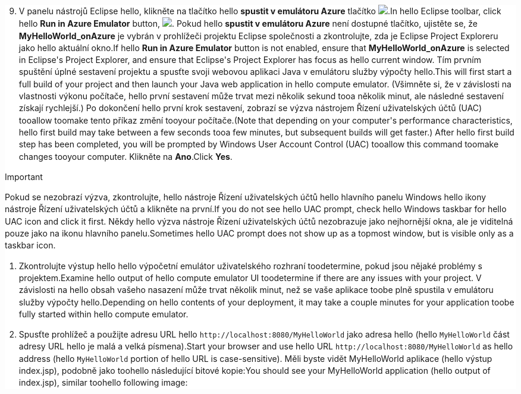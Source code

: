 9. <span data-ttu-id="823d2-215">V panelu nástrojů Eclipse hello, klikněte na tlačítko hello **spustit v emulátoru Azure** tlačítko ![][ic710879].</span><span class="sxs-lookup"><span data-stu-id="823d2-215">In hello Eclipse toolbar, click hello **Run in Azure Emulator** button, ![][ic710879].</span></span> <span data-ttu-id="823d2-216">Pokud hello **spustit v emulátoru Azure** není dostupné tlačítko, ujistěte se, že **MyHelloWorld_onAzure** je vybrán v prohlížeči projektu Eclipse společnosti a zkontrolujte, zda je Eclipse Project Exploreru jako hello aktuální okno.</span><span class="sxs-lookup"><span data-stu-id="823d2-216">If hello **Run in Azure Emulator** button is not enabled, ensure that **MyHelloWorld_onAzure** is selected in Eclipse's Project Explorer, and ensure that Eclipse's Project Explorer has focus as hello current window.</span></span> <span data-ttu-id="823d2-217">Tím prvním spuštění úplné sestavení projektu a spusťte svoji webovou aplikaci Java v emulátoru služby výpočty hello.</span><span class="sxs-lookup"><span data-stu-id="823d2-217">This will first start a full build of your project and then launch your Java web application in hello compute emulator.</span></span> <span data-ttu-id="823d2-218">(Všimněte si, že v závislosti na vlastnosti výkonu počítače, hello první sestavení může trvat mezi několik sekund tooa několik minut, ale následné sestavení získají rychlejší.) Po dokončení hello první krok sestavení, zobrazí se výzva nástrojem Řízení uživatelských účtů (UAC) tooallow toomake tento příkaz změní tooyour počítače.</span><span class="sxs-lookup"><span data-stu-id="823d2-218">(Note that depending on your computer's performance characteristics, hello first build may take between a few seconds tooa few minutes, but subsequent builds will get faster.) After hello first build step has been completed, you will be prompted by Windows User Account Control (UAC) tooallow this command toomake changes tooyour computer.</span></span> <span data-ttu-id="823d2-219">Klikněte na **Ano**.</span><span class="sxs-lookup"><span data-stu-id="823d2-219">Click **Yes**.</span></span>

> [!IMPORTANT]
> <span data-ttu-id="823d2-220">Pokud se nezobrazí výzva, zkontrolujte, hello nástroje Řízení uživatelských účtů hello hlavního panelu Windows hello ikony nástroje Řízení uživatelských účtů a klikněte na první.</span><span class="sxs-lookup"><span data-stu-id="823d2-220">If you do not see hello UAC prompt, check hello Windows taskbar for hello UAC icon and click it first.</span></span> <span data-ttu-id="823d2-221">Někdy hello výzva nástroje Řízení uživatelských účtů nezobrazuje jako nejhornější okna, ale je viditelná pouze jako na ikonu hlavního panelu.</span><span class="sxs-lookup"><span data-stu-id="823d2-221">Sometimes hello UAC prompt does not show up as a topmost window, but is visible only as a taskbar icon.</span></span>
> 
> 

1. <span data-ttu-id="823d2-222">Zkontrolujte výstup hello hello výpočetní emulátor uživatelského rozhraní toodetermine, pokud jsou nějaké problémy s projektem.</span><span class="sxs-lookup"><span data-stu-id="823d2-222">Examine hello output of hello compute emulator UI toodetermine if there are any issues with your project.</span></span> <span data-ttu-id="823d2-223">V závislosti na hello obsah vašeho nasazení může trvat několik minut, než se vaše aplikace toobe plně spustila v emulátoru služby výpočty hello.</span><span class="sxs-lookup"><span data-stu-id="823d2-223">Depending on hello contents of your deployment, it may take a couple minutes for your application toobe fully started within hello compute emulator.</span></span>

2. <span data-ttu-id="823d2-224">Spusťte prohlížeč a použijte adresu URL hello `http://localhost:8080/MyHelloWorld` jako adresa hello (hello `MyHelloWorld` část adresy URL hello je malá a velká písmena).</span><span class="sxs-lookup"><span data-stu-id="823d2-224">Start your browser and use hello URL `http://localhost:8080/MyHelloWorld` as hello address (hello `MyHelloWorld` portion of hello URL is case-sensitive).</span></span> <span data-ttu-id="823d2-225">Měli byste vidět MyHelloWorld aplikace (hello výstup index.jsp), podobně jako toohello následující bitové kopie:</span><span class="sxs-lookup"><span data-stu-id="823d2-225">You should see your MyHelloWorld application (hello output of index.jsp), similar toohello following image:</span></span>


[Azure Java Developer Center]: http://go.microsoft.com/fwlink/?LinkID=699547
[Azure Management Portal]: http://go.microsoft.com/fwlink/?LinkID=512959
[Azure Role Properties]: http://go.microsoft.com/fwlink/?LinkID=699525
[Azure Toolkit for Eclipse]: http://go.microsoft.com/fwlink/?LinkID=699529
[Enabling Remote Access for Azure Deployments in Eclipse]: http://go.microsoft.com/fwlink/?LinkID=699538
[Installing hello Azure Toolkit for Eclipse]: http://go.microsoft.com/fwlink/?LinkId=699546
[Server configuration properties]: http://go.microsoft.com/fwlink/?LinkID=699525#server_configuration_properties
[What's New in hello Azure Toolkit for Eclipse]: http://go.microsoft.com/fwlink/?LinkID=699552
[ic589576]: ./media/azure-toolkit-for-eclipse-creating-a-hello-world-application/ic589576.png
[ic589579]: ./media/azure-toolkit-for-eclipse-creating-a-hello-world-application/ic589579.png
[ic600360]: ./media/azure-toolkit-for-eclipse-creating-a-hello-world-application/ic600360.png
[ic644267]: ./media/azure-toolkit-for-eclipse-creating-a-hello-world-application/ic644267.png
[ic659262]: ./media/azure-toolkit-for-eclipse-creating-a-hello-world-application/ic659262.png
[ic710876]: ./media/azure-toolkit-for-eclipse-creating-a-hello-world-application/ic710876.png
[ic710879]: ./media/azure-toolkit-for-eclipse-creating-a-hello-world-application/ic710879.png
[ic710880]: ./media/azure-toolkit-for-eclipse-creating-a-hello-world-application/ic710880.png
[ic710882]: ./media/azure-toolkit-for-eclipse-creating-a-hello-world-application/ic710882.png
[ic710883]: ./media/azure-toolkit-for-eclipse-creating-a-hello-world-application/ic710883.png
[ic719488]: ./media/azure-toolkit-for-eclipse-creating-a-hello-world-application/ic719488.png
[ic719489]: ./media/azure-toolkit-for-eclipse-creating-a-hello-world-application/ic719489.png
[ic719490]: ./media/azure-toolkit-for-eclipse-creating-a-hello-world-application/ic719490.png
[ic719491]: ./media/azure-toolkit-for-eclipse-creating-a-hello-world-application/ic719491.png
[ic789598]: ./media/azure-toolkit-for-eclipse-creating-a-hello-world-application/ic789598.png
[publishDropdownButton]: ./media/azure-toolkit-for-eclipse-creating-a-hello-world-application/publishDropdownButton.png